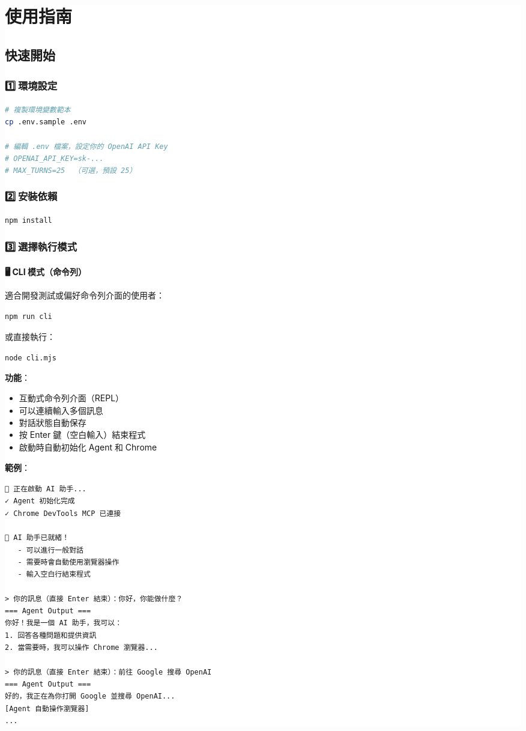 # 使用指南

## 快速開始

### 1️⃣ 環境設定

```bash
# 複製環境變數範本
cp .env.sample .env

# 編輯 .env 檔案，設定你的 OpenAI API Key
# OPENAI_API_KEY=sk-...
# MAX_TURNS=25  （可選，預設 25）
```

### 2️⃣ 安裝依賴

```bash
npm install
```

### 3️⃣ 選擇執行模式

#### 🖥️ CLI 模式（命令列）

適合開發測試或偏好命令列介面的使用者：

```bash
npm run cli
```

或直接執行：
```bash
node cli.mjs
```

**功能**：
- 互動式命令列介面（REPL）
- 可以連續輸入多個訊息
- 對話狀態自動保存
- 按 Enter 鍵（空白輸入）結束程式
- 啟動時自動初始化 Agent 和 Chrome

**範例**：
```
🚀 正在啟動 AI 助手...
✓ Agent 初始化完成
✓ Chrome DevTools MCP 已連接

💬 AI 助手已就緒！
   - 可以進行一般對話
   - 需要時會自動使用瀏覽器操作
   - 輸入空白行結束程式

> 你的訊息（直接 Enter 結束）：你好，你能做什麼？
=== Agent Output ===
你好！我是一個 AI 助手，我可以：
1. 回答各種問題和提供資訊
2. 當需要時，我可以操作 Chrome 瀏覽器...

> 你的訊息（直接 Enter 結束）：前往 Google 搜尋 OpenAI
=== Agent Output ===
好的，我正在為你打開 Google 並搜尋 OpenAI...
[Agent 自動操作瀏覽器]
...
```